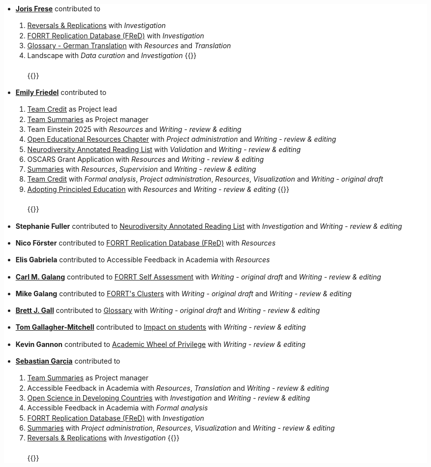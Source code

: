 - **[Joris Frese](https://orcid.org/0000-0002-5871-997X)** contributed to 
    1. [Reversals & Replications](https://forrt.org/reversals/)  with *Investigation*
    2. [FORRT Replication Database (FReD)](https://forrt.org/replication-hub/#:~:text=FORRT%20Replication%20Database%20(FReD))  with *Investigation*
    3. [Glossary - German Translation](https://forrt.org/glossary/german/)  with *Resources* and *Translation*
    4. Landscape  with *Data curation* and *Investigation*
{{<rawhtml>}}<br/>&nbsp;<br/> {{</rawhtml>}}

- **[Emily Friedel](https://orcid.org/0009-0001-0917-5398)** contributed to 
    1. [Team Credit](https://forrt.org/contributors/) as Project lead
    2. [Team Summaries](https://forrt.org/summaries/ ) as Project manager
    3. Team Einstein 2025  with *Resources* and *Writing - review & editing*
    4. [Open Educational Resources Chapter](https://doi.org/10.35542/osf.io/sn693_v2)  with *Project administration* and *Writing - review & editing*
    5. [Neurodiversity Annotated Reading List](https://elifesciences.org/articles/102467)  with *Validation* and *Writing - review & editing*
    6. OSCARS Grant Application  with *Resources* and *Writing - review & editing*
    7. [Summaries](https://forrt.org/summaries/)  with *Resources*, *Supervision* and *Writing - review & editing*
    8. [Team Credit](https://forrt.org/contributors/)  with *Formal analysis*, *Project administration*, *Resources*, *Visualization* and *Writing - original draft*
    9. [Adopting Principled Education](https://forrt.org/adopting/)  with *Resources* and *Writing - review & editing*
{{<rawhtml>}}<br/>&nbsp;<br/> {{</rawhtml>}}

- **Stephanie Fuller** contributed to [Neurodiversity Annotated Reading List](https://elifesciences.org/articles/102467)  with *Investigation* and *Writing - review & editing*

- **Nico Förster** contributed to [FORRT Replication Database (FReD)](https://forrt.org/replication-hub/#:~:text=FORRT%20Replication%20Database%20(FReD))  with *Resources*

- **Elis Gabriela** contributed to Accessible Feedback in Academia  with *Resources*

- **[Carl M. Galang](https://orcid.org/0000-0002-4088-8476)** contributed to [FORRT Self Assessment](https://forrt.org/self-assessment/)  with *Writing - original draft* and *Writing - review & editing*

- **Mike Galang** contributed to [FORRT's Clusters](https://forrt.org/clusters/)  with *Writing - original draft* and *Writing - review & editing*

- **[Brett J. Gall](https://orcid.org/0000-0001-5907-220X)** contributed to [Glossary](https://forrt.org/glossary/)  with *Writing - original draft* and *Writing - review & editing*

- **[Tom Gallagher-Mitchell](https://orcid.org/0000-0002-3482-6703)** contributed to [Impact on students](https://forrt.org/impact/)  with *Writing - review & editing*

- **Kevin Gannon** contributed to [Academic Wheel of Privilege](https://forrt.org/awop/)  with *Writing - review & editing*

- **[Sebastian Garcia](https://orcid.org/0000-0002-5591-8551)** contributed to 
    1. [Team Summaries](https://forrt.org/summaries/ ) as Project manager
    2. Accessible Feedback in Academia  with *Resources*, *Translation* and *Writing - review & editing*
    3. [Open Science in Developing Countries](https://forrt.org/os-developing-world/)  with *Investigation* and *Writing - review & editing*
    4. Accessible Feedback in Academia  with *Formal analysis*
    5. [FORRT Replication Database (FReD)](https://forrt.org/replication-hub/#:~:text=FORRT%20Replication%20Database%20(FReD))  with *Investigation*
    6. [Summaries](https://forrt.org/summaries/)  with *Project administration*, *Resources*, *Visualization* and *Writing - review & editing*
    7. [Reversals & Replications](https://forrt.org/reversals/)  with *Investigation*
{{<rawhtml>}}<br/>&nbsp;<br/> {{</rawhtml>}}
